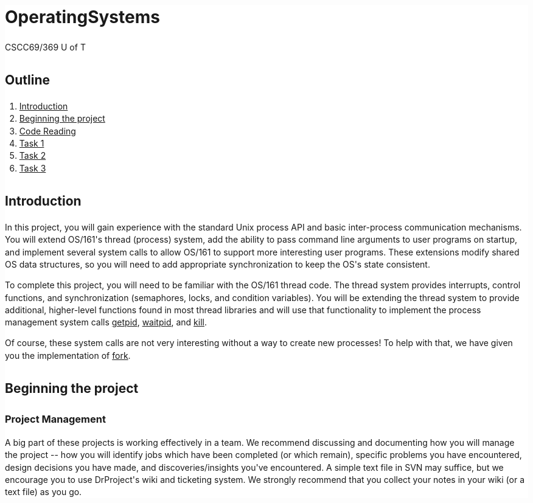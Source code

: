 OperatingSystems
================

CSCC69/369 U of T



<h2>Outline</h2>

<ol>
<li> <a href="c69_p1.shtml#intro">Introduction</a> </li>
<li> <a href="c69_p1.shtml#beg">Beginning the project</a></li>
<li> <a href="c69_p1.shtml#cr">Code Reading</a></li>
<li> <a href="c69_p1.shtml#t1">Task 1</a></li>
<li> <a href="c69_p1.shtml#t2">Task 2</a></li>
<li> <a href="c69_p1.shtml#t3">Task 3</a></li>

</ol>

<h2><a name="intro">Introduction</a></h2>

<p>In this project, you will gain experience with the standard Unix
process API and basic inter-process communication mechanisms.  You
will extend OS/161's thread (process) system, add the ability to pass
command line arguments to user programs on startup, and implement
several system calls to allow OS/161 to support more interesting user
programs. These extensions modify shared OS data structures, so you
will need to add appropriate synchronization to keep the OS's state
consistent.
</p>

<p>To complete this project, you will need to be familiar with the
OS/161 thread code. The thread system provides interrupts, control
functions, and synchronization (semaphores, locks, and condition
variables). You will be extending the thread system to provide
additional, higher-level functions found in most thread libraries and
will use that functionality to implement the process management system
calls <a href="https://mathlab.utsc.utoronto.ca/courses/cscc69s13/OS161_man/syscall/getpid.html">getpid</a>,
   <a href="https://mathlab.utsc.utoronto.ca/courses/cscc69s13/OS161_man/syscall/waitpid.html">waitpid</a>, and <a href="https://mathlab.utsc.utoronto.ca/courses/cscc69s13/assignments/a1/kill.html">kill</a>.</p>

<p>Of course, these system calls are not very interesting without
a way to create new processes! To help with that, we have given you the
implementation of <a href="https://mathlab.utsc.utoronto.ca/courses/cscc69s13/OS161_man/syscall/fork.html">fork</a>.
</p>

<h2><a name="beg">Beginning the project</a></h2>


<h3>Project Management</h3>

<p>A big part of these projects is working effectively in a team.
We recommend discussing and documenting how you will manage the
project -- how you will identify jobs which have been completed (or
which remain), specific problems you have encountered, design
decisions you have made, and discoveries/insights you've
encountered. A simple text file in SVN may suffice, but we encourage
you to use DrProject's wiki and ticketing system. We strongly
recommend that you collect your notes in your wiki (or a text file) as
you go. </p>
